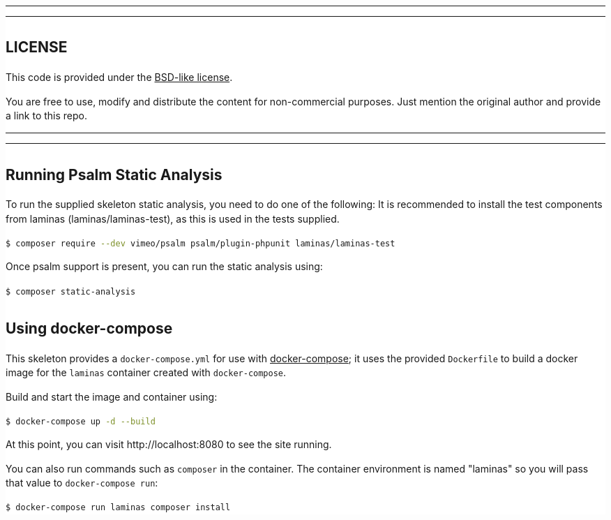 

---
---

## LICENSE

This code is provided under the [BSD-like license](https://en.wikipedia.org/wiki/BSD_licenses).

You are free to use, modify and distribute the content for non-commercial purposes.
Just mention the original author and provide a link to this repo.



---
---



## Running Psalm Static Analysis

To run the supplied skeleton static analysis, you need to do one of the following:
It is recommended to install the test components from laminas (laminas/laminas-test), 
as this is used in the tests supplied.

```bash
$ composer require --dev vimeo/psalm psalm/plugin-phpunit laminas/laminas-test
```

Once psalm support is present, you can run the static analysis using:

```bash
$ composer static-analysis
```



## Using docker-compose

This skeleton provides a `docker-compose.yml` for use with
[docker-compose](https://docs.docker.com/compose/); it
uses the provided `Dockerfile` to build a docker image 
for the `laminas` container created with `docker-compose`.

Build and start the image and container using:

```bash
$ docker-compose up -d --build
```

At this point, you can visit http://localhost:8080 to see the site running.

You can also run commands such as `composer` in the container.  The container 
environment is named "laminas" so you will pass that value to 
`docker-compose run`:

```bash
$ docker-compose run laminas composer install
```
